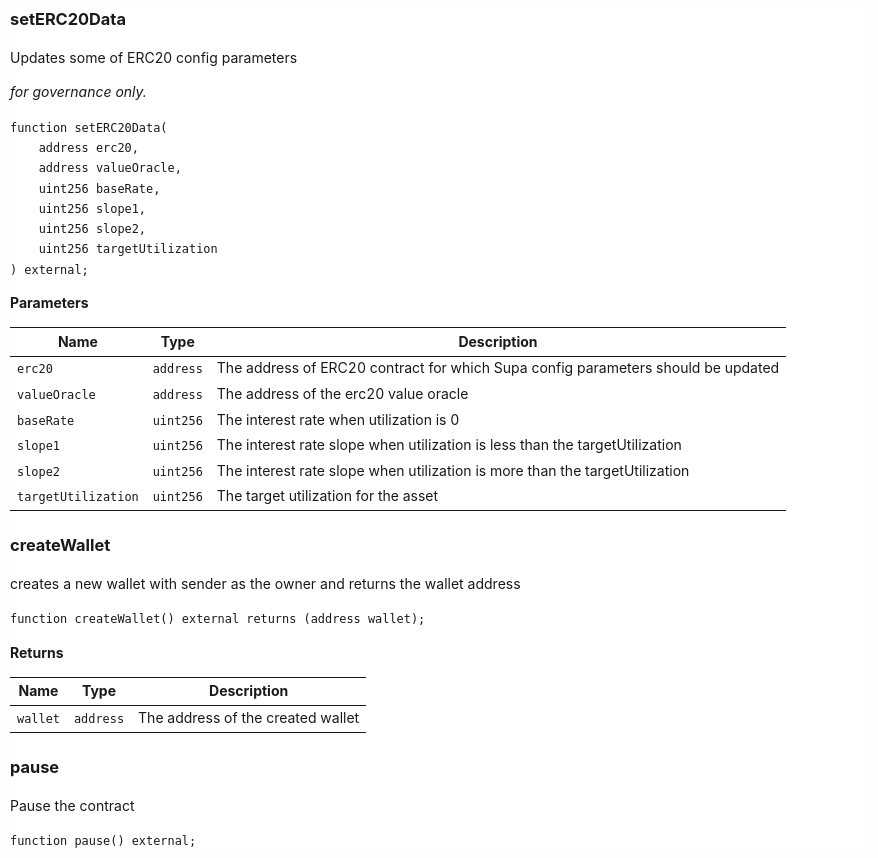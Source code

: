 ### setERC20Data

Updates some of ERC20 config parameters

*for governance only.*


```solidity
function setERC20Data(
    address erc20,
    address valueOracle,
    uint256 baseRate,
    uint256 slope1,
    uint256 slope2,
    uint256 targetUtilization
) external;
```
**Parameters**

|Name|Type|Description|
|----|----|-----------|
|`erc20`|`address`|The address of ERC20 contract for which Supa config parameters should be updated|
|`valueOracle`|`address`|The address of the erc20 value oracle|
|`baseRate`|`uint256`|The interest rate when utilization is 0|
|`slope1`|`uint256`|The interest rate slope when utilization is less than the targetUtilization|
|`slope2`|`uint256`|The interest rate slope when utilization is more than the targetUtilization|
|`targetUtilization`|`uint256`|The target utilization for the asset|


### createWallet

creates a new wallet with sender as the owner and returns the wallet address


```solidity
function createWallet() external returns (address wallet);
```
**Returns**

|Name|Type|Description|
|----|----|-----------|
|`wallet`|`address`|The address of the created wallet|


### pause

Pause the contract


```solidity
function pause() external;
```
